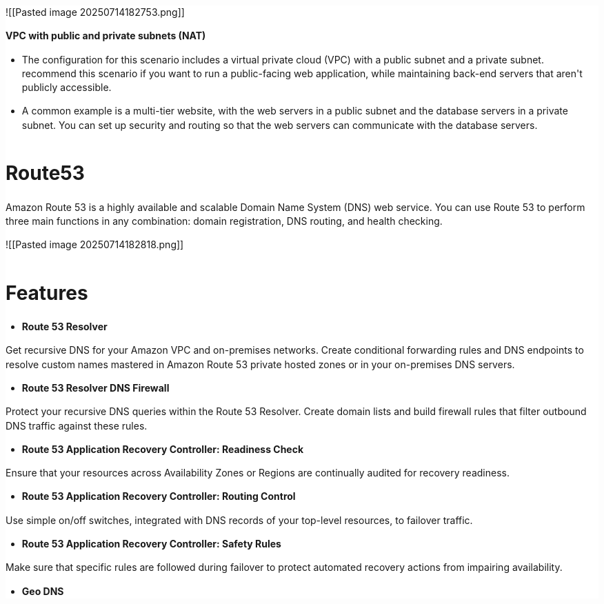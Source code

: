 ![[Pasted image 20250714182753.png]]


**VPC with public and private subnets (NAT)**

- The configuration for this scenario includes a virtual private cloud (VPC) with a public subnet and a private subnet. recommend this scenario if you want to run a public-facing web application, while maintaining back-end servers that aren't publicly accessible.
    
- A common example is a multi-tier website, with the web servers in a public subnet and the database servers in a private subnet. You can set up security and routing so that the web servers can communicate with the database servers.
    

# Route53

Amazon Route 53 is a highly available and scalable Domain Name System (DNS) web service. You can use Route 53 to perform three main functions in any combination: domain registration, DNS routing, and health checking.

  
![[Pasted image 20250714182818.png]]


# Features

- **Route 53 Resolver**
    

Get recursive DNS for your Amazon VPC and on-premises networks. Create conditional forwarding rules and DNS endpoints to resolve custom names mastered in Amazon Route 53 private hosted zones or in your on-premises DNS servers.

- **Route 53 Resolver DNS Firewall**
    

Protect your recursive DNS queries within the Route 53 Resolver. Create domain lists and build firewall rules that filter outbound DNS traffic against these rules.

- **Route 53 Application Recovery Controller: Readiness Check**
    

Ensure that your resources across Availability Zones or Regions are continually audited for recovery readiness.

- **Route 53 Application Recovery Controller: Routing Control**
    

Use simple on/off switches, integrated with DNS records of your top-level resources, to failover traffic.

- **Route 53 Application Recovery Controller: Safety Rules**
    

Make sure that specific rules are followed during failover to protect automated recovery actions from impairing availability.

- **Geo DNS**
    